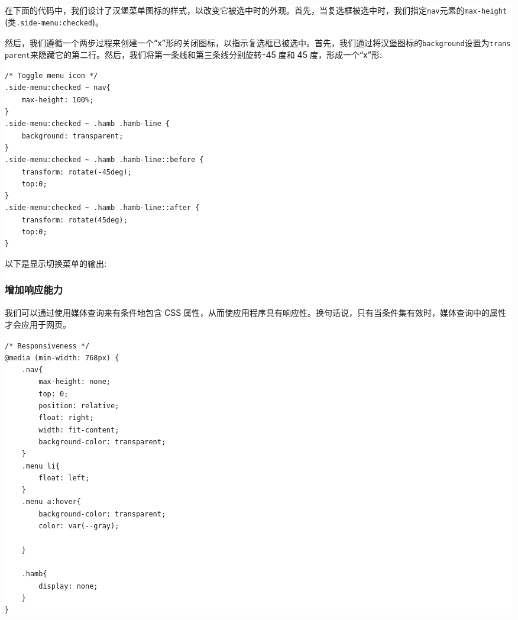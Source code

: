 在下面的代码中，我们设计了汉堡菜单图标的样式，以改变它被选中时的外观。首先，当复选框被选中时，我们指定`nav`元素的`max-height`(类`.side-menu:checked`)。

然后，我们遵循一个两步过程来创建一个“x”形的关闭图标，以指示复选框已被选中。首先，我们通过将汉堡图标的`background`设置为`transparent`来隐藏它的第二行。然后，我们将第一条线和第三条线分别旋转-45 度和 45 度，形成一个“x”形:

```
/* Toggle menu icon */
.side-menu:checked ~ nav{
    max-height: 100%;
}
.side-menu:checked ~ .hamb .hamb-line {
    background: transparent;
}
.side-menu:checked ~ .hamb .hamb-line::before {
    transform: rotate(-45deg);
    top:0;
}
.side-menu:checked ~ .hamb .hamb-line::after {
    transform: rotate(45deg);
    top:0;
}

```

以下是显示切换菜单的输出:

### 增加响应能力

我们可以通过使用媒体查询来有条件地包含 CSS 属性，从而使应用程序具有响应性。换句话说，只有当条件集有效时，媒体查询中的属性才会应用于网页。

```
/* Responsiveness */
@media (min-width: 768px) {
    .nav{
        max-height: none;
        top: 0;
        position: relative;
        float: right;
        width: fit-content;
        background-color: transparent;
    }
    .menu li{
        float: left;
    }
    .menu a:hover{
        background-color: transparent;
        color: var(--gray);

    }

    .hamb{
        display: none;
    }
}

```
